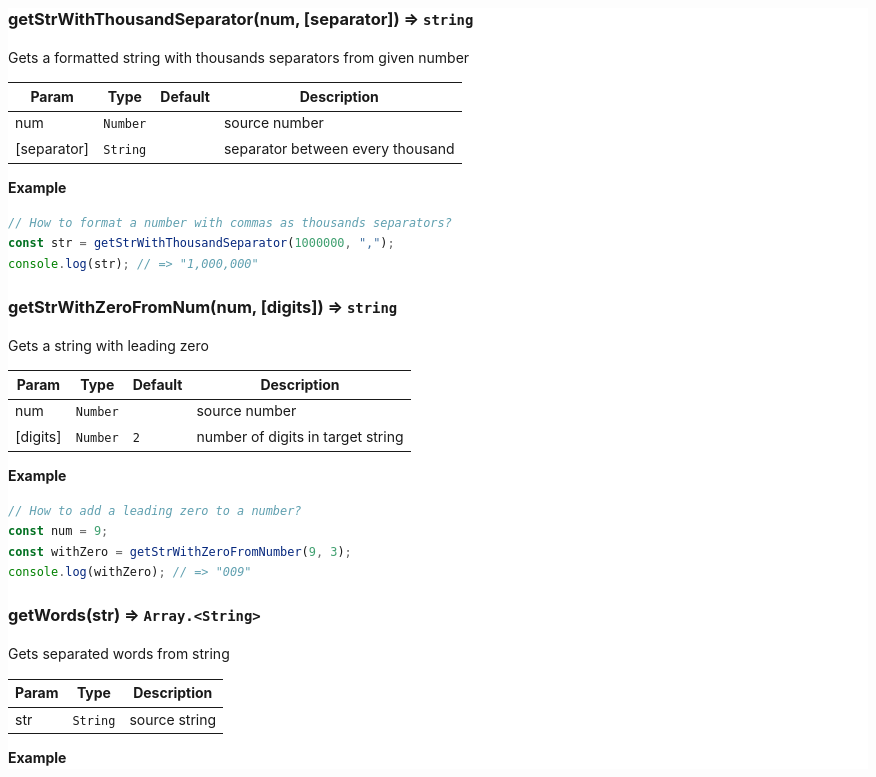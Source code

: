 <a name="getStrWithThousandSeparator"></a>

### getStrWithThousandSeparator(num, [separator]) ⇒ <code>string</code>
Gets a formatted string with thousands separators from given number


| Param | Type | Default | Description |
| --- | --- | --- | --- |
| num | <code>Number</code> |  | source number |
| [separator] | <code>String</code> | <code> </code> | separator between every thousand |


**Example**  

```js
// How to format a number with commas as thousands separators?
const str = getStrWithThousandSeparator(1000000, ",");
console.log(str); // => "1,000,000"
```

<a name="getStrWithZeroFromNum"></a>

### getStrWithZeroFromNum(num, [digits]) ⇒ <code>string</code>
Gets a string with leading zero


| Param | Type | Default | Description |
| --- | --- | --- | --- |
| num | <code>Number</code> |  | source number |
| [digits] | <code>Number</code> | <code>2</code> | number of digits in target string |


**Example**  

```js
// How to add a leading zero to a number?
const num = 9;
const withZero = getStrWithZeroFromNumber(9, 3);
console.log(withZero); // => "009"
```

<a name="getWords"></a>

### getWords(str) ⇒ <code>Array.&lt;String&gt;</code>
Gets separated words from string


| Param | Type | Description |
| --- | --- | --- |
| str | <code>String</code> | source string |


**Example**  

